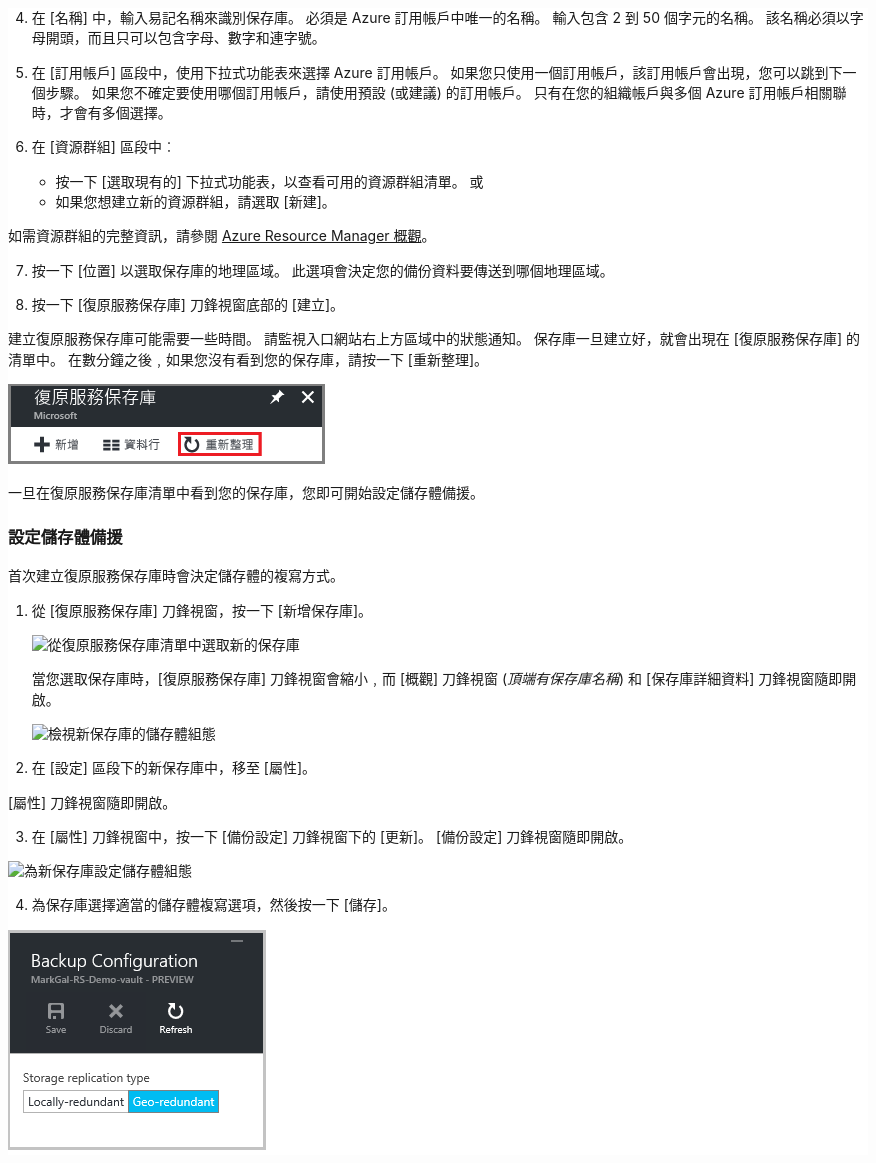 4. 在 [名稱] 中，輸入易記名稱來識別保存庫。 必須是 Azure 訂用帳戶中唯一的名稱。 輸入包含 2 到 50 個字元的名稱。 該名稱必須以字母開頭，而且只可以包含字母、數字和連字號。

5. 在 [訂用帳戶] 區段中，使用下拉式功能表來選擇 Azure 訂用帳戶。 如果您只使用一個訂用帳戶，該訂用帳戶會出現，您可以跳到下一個步驟。 如果您不確定要使用哪個訂用帳戶，請使用預設 (或建議) 的訂用帳戶。 只有在您的組織帳戶與多個 Azure 訂用帳戶相關聯時，才會有多個選擇。

6. 在 [資源群組] 區段中︰

    * 按一下 [選取現有的]  下拉式功能表，以查看可用的資源群組清單。
    或
    * 如果您想建立新的資源群組，請選取 [新建]。

  如需資源群組的完整資訊，請參閱 [Azure Resource Manager 概觀](../azure-resource-manager/resource-group-overview.md)。

7. 按一下 [位置]  以選取保存庫的地理區域。 此選項會決定您的備份資料要傳送到哪個地理區域。

8. 按一下 [復原服務保存庫] 刀鋒視窗底部的 [建立]。

  建立復原服務保存庫可能需要一些時間。 請監視入口網站右上方區域中的狀態通知。 保存庫一旦建立好，就會出現在 [復原服務保存庫] 的清單中。 在數分鐘之後﹐如果您沒有看到您的保存庫，請按一下 [重新整理]。

  ![按一下 [重新整理] 按鈕。](./media/backup-try-azure-backup-in-10-mins/refresh-button.png)</br>

  一旦在復原服務保存庫清單中看到您的保存庫，您即可開始設定儲存體備援。


### <a name="set-storage-redundancy"></a>設定儲存體備援
首次建立復原服務保存庫時會決定儲存體的複寫方式。

1. 從 [復原服務保存庫] 刀鋒視窗，按一下 [新增保存庫]。

    ![從復原服務保存庫清單中選取新的保存庫](./media/backup-try-azure-backup-in-10-mins/recovery-services-vault.png)

    當您選取保存庫時，[復原服務保存庫] 刀鋒視窗會縮小﹐而 [概觀] 刀鋒視窗 (*頂端有保存庫名稱*) 和 [保存庫詳細資料] 刀鋒視窗隨即開啟。

    ![檢視新保存庫的儲存體組態](./media/backup-try-azure-backup-in-10-mins/recovery-services-vault-overview.png)

2. 在 [設定] 區段下的新保存庫中，移至 [屬性]。

  [屬性] 刀鋒視窗隨即開啟。

3. 在 [屬性] 刀鋒視窗中，按一下 [備份設定] 刀鋒視窗下的 [更新]。 [備份設定] 刀鋒視窗隨即開啟。

  ![為新保存庫設定儲存體組態](./media/backup-try-azure-backup-in-10-mins/recovery-services-vault-backup-configuration.png)

4. 為保存庫選擇適當的儲存體複寫選項，然後按一下 [儲存]。

  ![儲存體組態選項](./media/backup-try-azure-backup-in-10-mins/choose-storage-configuration.png)
